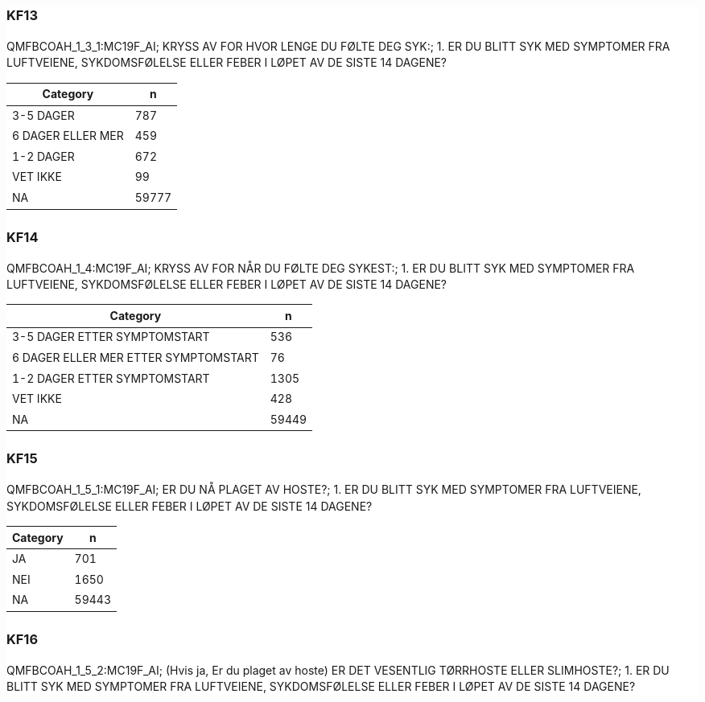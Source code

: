 
### KF13
QMFBCOAH_1_3_1:MC19F_AI; KRYSS AV FOR HVOR LENGE DU FØLTE DEG SYK:; 1. ER DU BLITT SYK MED SYMPTOMER FRA LUFTVEIENE, SYKDOMSFØLELSE ELLER FEBER I LØPET AV DE SISTE 14 DAGENE?


| Category | n |
| -------- | - |
| 3-5 DAGER | 787 |
| 6 DAGER ELLER MER | 459 |
| 1-2 DAGER | 672 |
| VET IKKE | 99 |
| NA | 59777 |


### KF14
QMFBCOAH_1_4:MC19F_AI; KRYSS AV FOR NÅR DU FØLTE DEG SYKEST:; 1. ER DU BLITT SYK MED SYMPTOMER FRA LUFTVEIENE, SYKDOMSFØLELSE ELLER FEBER I LØPET AV DE SISTE 14 DAGENE?


| Category | n |
| -------- | - |
| 3-5 DAGER ETTER SYMPTOMSTART | 536 |
| 6 DAGER ELLER MER ETTER SYMPTOMSTART | 76 |
| 1-2 DAGER ETTER SYMPTOMSTART | 1305 |
| VET IKKE | 428 |
| NA | 59449 |


### KF15
QMFBCOAH_1_5_1:MC19F_AI; ER DU NÅ PLAGET AV HOSTE?; 1. ER DU BLITT SYK MED SYMPTOMER FRA LUFTVEIENE, SYKDOMSFØLELSE ELLER FEBER I LØPET AV DE SISTE 14 DAGENE?


| Category | n |
| -------- | - |
| JA | 701 |
| NEI | 1650 |
| NA | 59443 |


### KF16
QMFBCOAH_1_5_2:MC19F_AI; (Hvis ja, Er du plaget av hoste) ER DET VESENTLIG TØRRHOSTE ELLER SLIMHOSTE?; 1. ER DU BLITT SYK MED SYMPTOMER FRA LUFTVEIENE, SYKDOMSFØLELSE ELLER FEBER I LØPET AV DE SISTE 14 DAGENE?
